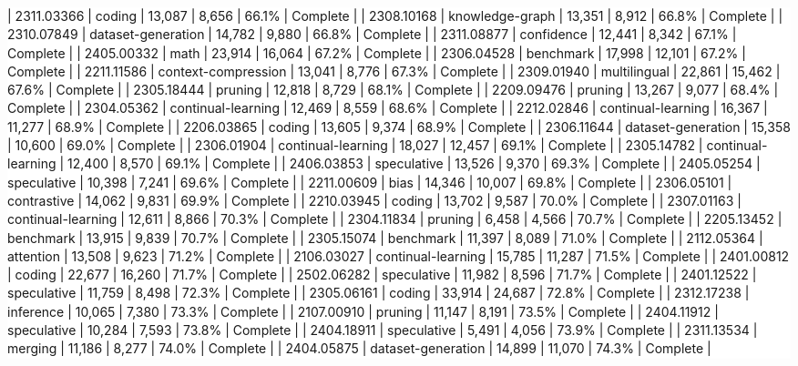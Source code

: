 | 2311.03366 | coding | 13,087 | 8,656 | 66.1% | Complete |
| 2308.10168 | knowledge-graph | 13,351 | 8,912 | 66.8% | Complete |
| 2310.07849 | dataset-generation | 14,782 | 9,880 | 66.8% | Complete |
| 2311.08877 | confidence | 12,441 | 8,342 | 67.1% | Complete |
| 2405.00332 | math | 23,914 | 16,064 | 67.2% | Complete |
| 2306.04528 | benchmark | 17,998 | 12,101 | 67.2% | Complete |
| 2211.11586 | context-compression | 13,041 | 8,776 | 67.3% | Complete |
| 2309.01940 | multilingual | 22,861 | 15,462 | 67.6% | Complete |
| 2305.18444 | pruning | 12,818 | 8,729 | 68.1% | Complete |
| 2209.09476 | pruning | 13,267 | 9,077 | 68.4% | Complete |
| 2304.05362 | continual-learning | 12,469 | 8,559 | 68.6% | Complete |
| 2212.02846 | continual-learning | 16,367 | 11,277 | 68.9% | Complete |
| 2206.03865 | coding | 13,605 | 9,374 | 68.9% | Complete |
| 2306.11644 | dataset-generation | 15,358 | 10,600 | 69.0% | Complete |
| 2306.01904 | continual-learning | 18,027 | 12,457 | 69.1% | Complete |
| 2305.14782 | continual-learning | 12,400 | 8,570 | 69.1% | Complete |
| 2406.03853 | speculative | 13,526 | 9,370 | 69.3% | Complete |
| 2405.05254 | speculative | 10,398 | 7,241 | 69.6% | Complete |
| 2211.00609 | bias | 14,346 | 10,007 | 69.8% | Complete |
| 2306.05101 | contrastive | 14,062 | 9,831 | 69.9% | Complete |
| 2210.03945 | coding | 13,702 | 9,587 | 70.0% | Complete |
| 2307.01163 | continual-learning | 12,611 | 8,866 | 70.3% | Complete |
| 2304.11834 | pruning | 6,458 | 4,566 | 70.7% | Complete |
| 2205.13452 | benchmark | 13,915 | 9,839 | 70.7% | Complete |
| 2305.15074 | benchmark | 11,397 | 8,089 | 71.0% | Complete |
| 2112.05364 | attention | 13,508 | 9,623 | 71.2% | Complete |
| 2106.03027 | continual-learning | 15,785 | 11,287 | 71.5% | Complete |
| 2401.00812 | coding | 22,677 | 16,260 | 71.7% | Complete |
| 2502.06282 | speculative | 11,982 | 8,596 | 71.7% | Complete |
| 2401.12522 | speculative | 11,759 | 8,498 | 72.3% | Complete |
| 2305.06161 | coding | 33,914 | 24,687 | 72.8% | Complete |
| 2312.17238 | inference | 10,065 | 7,380 | 73.3% | Complete |
| 2107.00910 | pruning | 11,147 | 8,191 | 73.5% | Complete |
| 2404.11912 | speculative | 10,284 | 7,593 | 73.8% | Complete |
| 2404.18911 | speculative | 5,491 | 4,056 | 73.9% | Complete |
| 2311.13534 | merging | 11,186 | 8,277 | 74.0% | Complete |
| 2404.05875 | dataset-generation | 14,899 | 11,070 | 74.3% | Complete |